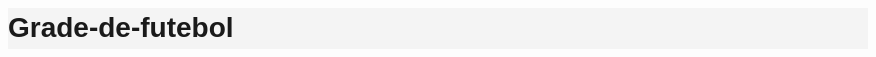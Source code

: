 # Grade-de-futebol
<!DOCTYPE html>
<html lang="pt-BR">
<head>
    <meta charset="UTF-8">
    <meta name="viewport" content="width=device-width, initial-scale=1.0">
    <title>Grade de Jogos de Futebol - 22 de Maio de 2025</title>
    <style>
        body {
            font-family: Arial, sans-serif;
            background-color: #f4f4f4;
            margin: 0;
            padding: 0;
        }
        header {
            background-color: #333;
            color: white;
            text-align: center;
            padding: 10px 0;
        }
        .container {
            width: 80%;
            margin: 20px auto;
            background-color: white;
            padding: 20px;
            border-radius: 8px;
            box-shadow: 0 0 10px rgba(0, 0, 0, 0.1);
        }
        h2 {
            text-align: center;
            color: #333;
        }
        .league {
            margin-bottom: 20px;
        }
        .league h3 {
            background-color: #333;
            color: white;
            padding: 10px;
            border-radius: 5px;
            margin: 0;
        }
        .matches {
            margin-top: 10px;
        }
        .match {
            display: flex;
            justify-content: space-between;
            padding: 8px 0;
            border-bottom: 1px solid #ddd;
        }
        .match:last-child {
            border-bottom: none;
        }
        .team {
            font-weight: bold;
            color: #333;
        }
        footer {
            text-align: center;
            padding: 10px;
            background-color: #333;
